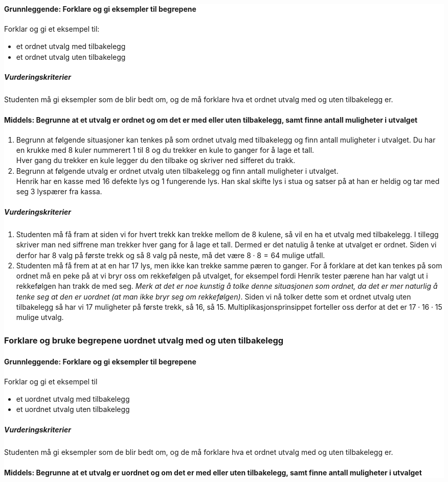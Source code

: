 #### Grunnleggende: Forklare og gi eksempler til begrepene

Forklar og gi et eksempel til:

- et ordnet utvalg med tilbakelegg
- et ordnet utvalg uten tilbakelegg

##### Vurderingskriterier

Studenten må gi eksempler som de blir bedt om, og de må forklare hva et ordnet utvalg med og uten tilbakelegg er.

#### Middels: Begrunne at et utvalg er ordnet og om det er med eller uten tilbakelegg, samt finne antall muligheter i utvalget

1. Begrunn at følgende situasjoner kan tenkes på som ordnet utvalg med tilbakelegg og finn antall muligheter i utvalget. Du har en krukke med 8 kuler nummerert 1 til 8 og du trekker en kule to ganger for å lage et tall.\
Hver gang du trekker en kule legger du den tilbake og skriver ned sifferet du trakk.
2. Begrunn at følgende utvalg er ordnet utvalg uten tilbakelegg og finn antall muligheter i utvalget. \
Henrik har en kasse med 16 defekte lys og 1 fungerende lys. Han skal skifte lys i stua og satser på at han er heldig og tar med seg 3 lyspærer fra kassa.

##### Vurderingskriterier

1. Studenten må få fram at siden vi for hvert trekk kan trekke mellom de 8 kulene, så vil en ha et utvalg med tilbakelegg. I tillegg skriver man ned siffrene man trekker hver gang for å lage et tall. Dermed er det natulig å tenke at utvalget er ordnet. Siden vi derfor har 8 valg på første trekk og så 8 valg på neste, må det være $8\cdot 8 = 64$ mulige utfall.
2. Studenten må få frem at at en har 17 lys, men ikke kan trekke samme pæren to ganger. For å forklare at det kan tenkes på som ordnet må en peke på at vi bryr oss om rekkefølgen på utvalget, for eksempel fordi Henrik tester pærene han har valgt ut i rekkefølgen han trakk de med seg. *Merk at det er noe kunstig å tolke denne situasjonen som ordnet, da det er mer naturlig å tenke seg at den er uordnet (at man ikke bryr seg om rekkefølgen)*. Siden vi nå tolker dette som et ordnet utvalg uten tilbakelegg så har vi 17 muligheter på første trekk, så 16, så 15. Multiplikasjonsprinsippet forteller oss derfor at det er $17\cdot 16\cdot 15$ mulige utvalg.

### Forklare og bruke begrepene uordnet utvalg med og uten tilbakelegg

#### Grunnleggende: Forklare og gi eksempler til begrepene

Forklar og gi et eksempel til

- et uordnet utvalg med tilbakelegg
- et uordnet utvalg uten tilbakelegg

##### Vurderingskriterier

Studenten må gi eksempler som de blir bedt om, og de må forklare hva et ordnet utvalg med og uten tilbakelegg er.

#### Middels: Begrunne at et utvalg er uordnet og om det er med eller uten tilbakelegg, samt finne antall muligheter i utvalget
